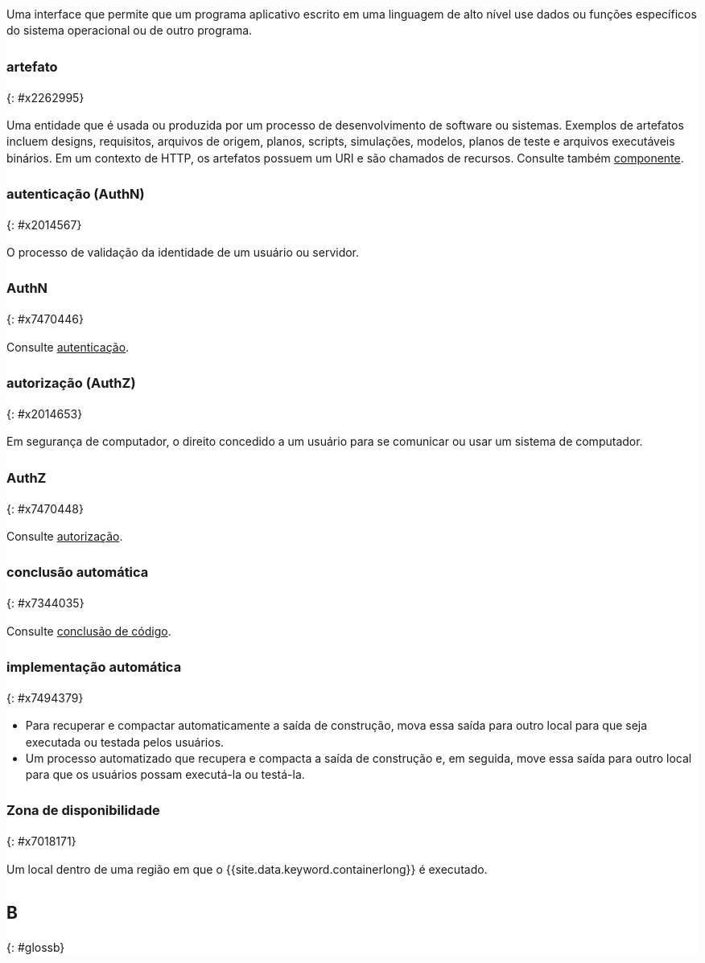 Uma interface que permite que um programa aplicativo escrito em uma linguagem de alto nível use dados ou funções específicos do sistema operacional ou de outro programa.

### artefato
{: #x2262995}

Uma entidade que é usada ou produzida por um processo de desenvolvimento de software ou sistemas. Exemplos de artefatos incluem designs, requisitos, arquivos de origem, planos, scripts, simulações, modelos, planos de teste e arquivos executáveis binários. Em um contexto de HTTP, os artefatos possuem um URI e são chamados de recursos. Consulte também [componente](#x2017871).

### autenticação (AuthN)
{: #x2014567}

O processo de validação da identidade de um usuário ou servidor.

### AuthN
{: #x7470446}

Consulte [autenticação](#x2014567).

### autorização (AuthZ)
{: #x2014653}

Em segurança de computador, o direito concedido a um usuário para se comunicar ou usar um sistema de computador.

### AuthZ
{: #x7470448}

Consulte [autorização](#x2014653).

### conclusão automática
{: #x7344035}

Consulte [conclusão de código](#x7344030).


### implementação automática
{: #x7494379}

- Para recuperar e compactar automaticamente a saída de construção, mova essa saída para outro local para que seja executada ou testada pelos usuários.
- Um processo automatizado que recupera e compacta a saída de construção e, em seguida, move essa saída para outro local para que os usuários possam executá-la ou testá-la.

### Zona de disponibilidade
{: #x7018171}

Um local dentro de uma região em que o {{site.data.keyword.containerlong}} é executado.


## B
{: #glossb}
